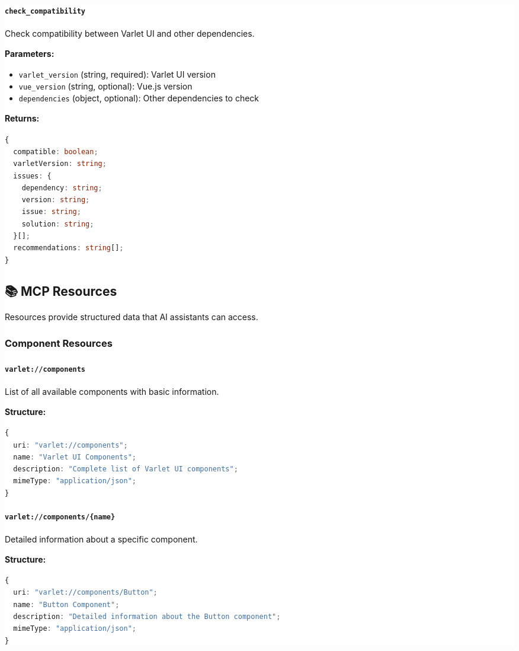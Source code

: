 #### `check_compatibility`

Check compatibility between Varlet UI and other dependencies.

**Parameters:**
- `varlet_version` (string, required): Varlet UI version
- `vue_version` (string, optional): Vue.js version
- `dependencies` (object, optional): Other dependencies to check

**Returns:**
```typescript
{
  compatible: boolean;
  varletVersion: string;
  issues: {
    dependency: string;
    version: string;
    issue: string;
    solution: string;
  }[];
  recommendations: string[];
}
```

## 📚 MCP Resources

Resources provide structured data that AI assistants can access.

### Component Resources

#### `varlet://components`

List of all available components with basic information.

**Structure:**
```typescript
{
  uri: "varlet://components";
  name: "Varlet UI Components";
  description: "Complete list of Varlet UI components";
  mimeType: "application/json";
}
```

#### `varlet://components/{name}`

Detailed information about a specific component.

**Structure:**
```typescript
{
  uri: "varlet://components/Button";
  name: "Button Component";
  description: "Detailed information about the Button component";
  mimeType: "application/json";
}
```
